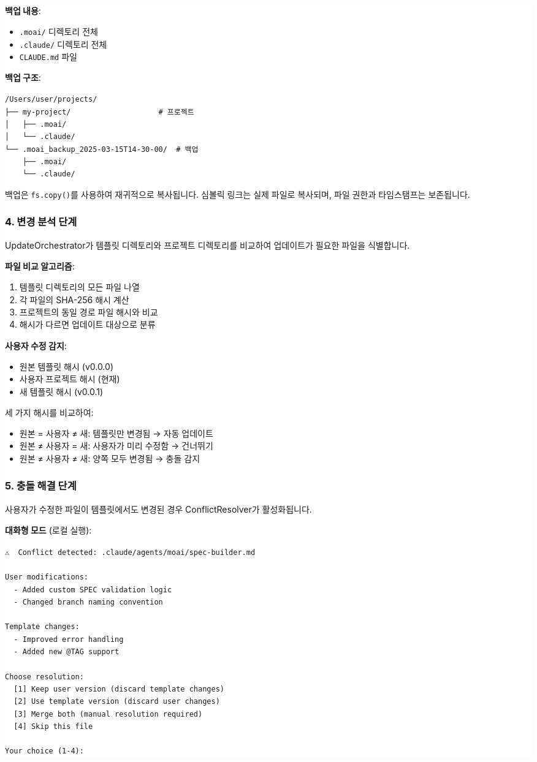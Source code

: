 **백업 내용**:
- `.moai/` 디렉토리 전체
- `.claude/` 디렉토리 전체
- `CLAUDE.md` 파일

**백업 구조**:
```
/Users/user/projects/
├── my-project/                    # 프로젝트
│   ├── .moai/
│   └── .claude/
└── .moai_backup_2025-03-15T14-30-00/  # 백업
    ├── .moai/
    └── .claude/
```

백업은 `fs.copy()`를 사용하여 재귀적으로 복사됩니다. 심볼릭 링크는 실제 파일로 복사되며, 파일 권한과 타임스탬프는 보존됩니다.

### 4. 변경 분석 단계

UpdateOrchestrator가 템플릿 디렉토리와 프로젝트 디렉토리를 비교하여 업데이트가 필요한 파일을 식별합니다.

**파일 비교 알고리즘**:
1. 템플릿 디렉토리의 모든 파일 나열
2. 각 파일의 SHA-256 해시 계산
3. 프로젝트의 동일 경로 파일 해시와 비교
4. 해시가 다르면 업데이트 대상으로 분류

**사용자 수정 감지**:
- 원본 템플릿 해시 (v0.0.0)
- 사용자 프로젝트 해시 (현재)
- 새 템플릿 해시 (v0.0.1)

세 가지 해시를 비교하여:
- 원본 = 사용자 ≠ 새: 템플릿만 변경됨 → 자동 업데이트
- 원본 ≠ 사용자 = 새: 사용자가 미리 수정함 → 건너뛰기
- 원본 ≠ 사용자 ≠ 새: 양쪽 모두 변경됨 → 충돌 감지

### 5. 충돌 해결 단계

사용자가 수정한 파일이 템플릿에서도 변경된 경우 ConflictResolver가 활성화됩니다.

**대화형 모드** (로컬 실행):
```
⚠️  Conflict detected: .claude/agents/moai/spec-builder.md

User modifications:
  - Added custom SPEC validation logic
  - Changed branch naming convention

Template changes:
  - Improved error handling
  - Added new @TAG support

Choose resolution:
  [1] Keep user version (discard template changes)
  [2] Use template version (discard user changes)
  [3] Merge both (manual resolution required)
  [4] Skip this file

Your choice (1-4):
```
